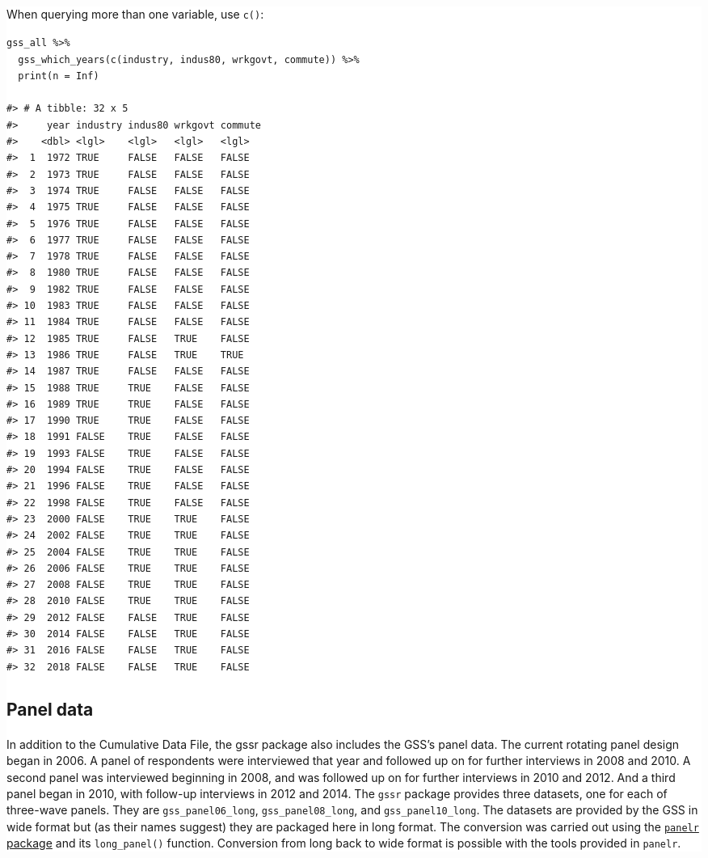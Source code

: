 
When querying more than one variable, use `c()`:

    gss_all %>%
      gss_which_years(c(industry, indus80, wrkgovt, commute)) %>%
      print(n = Inf)

    #> # A tibble: 32 x 5
    #>     year industry indus80 wrkgovt commute
    #>    <dbl> <lgl>    <lgl>   <lgl>   <lgl>  
    #>  1  1972 TRUE     FALSE   FALSE   FALSE  
    #>  2  1973 TRUE     FALSE   FALSE   FALSE  
    #>  3  1974 TRUE     FALSE   FALSE   FALSE  
    #>  4  1975 TRUE     FALSE   FALSE   FALSE  
    #>  5  1976 TRUE     FALSE   FALSE   FALSE  
    #>  6  1977 TRUE     FALSE   FALSE   FALSE  
    #>  7  1978 TRUE     FALSE   FALSE   FALSE  
    #>  8  1980 TRUE     FALSE   FALSE   FALSE  
    #>  9  1982 TRUE     FALSE   FALSE   FALSE  
    #> 10  1983 TRUE     FALSE   FALSE   FALSE  
    #> 11  1984 TRUE     FALSE   FALSE   FALSE  
    #> 12  1985 TRUE     FALSE   TRUE    FALSE  
    #> 13  1986 TRUE     FALSE   TRUE    TRUE   
    #> 14  1987 TRUE     FALSE   FALSE   FALSE  
    #> 15  1988 TRUE     TRUE    FALSE   FALSE  
    #> 16  1989 TRUE     TRUE    FALSE   FALSE  
    #> 17  1990 TRUE     TRUE    FALSE   FALSE  
    #> 18  1991 FALSE    TRUE    FALSE   FALSE  
    #> 19  1993 FALSE    TRUE    FALSE   FALSE  
    #> 20  1994 FALSE    TRUE    FALSE   FALSE  
    #> 21  1996 FALSE    TRUE    FALSE   FALSE  
    #> 22  1998 FALSE    TRUE    FALSE   FALSE  
    #> 23  2000 FALSE    TRUE    TRUE    FALSE  
    #> 24  2002 FALSE    TRUE    TRUE    FALSE  
    #> 25  2004 FALSE    TRUE    TRUE    FALSE  
    #> 26  2006 FALSE    TRUE    TRUE    FALSE  
    #> 27  2008 FALSE    TRUE    TRUE    FALSE  
    #> 28  2010 FALSE    TRUE    TRUE    FALSE  
    #> 29  2012 FALSE    FALSE   TRUE    FALSE  
    #> 30  2014 FALSE    FALSE   TRUE    FALSE  
    #> 31  2016 FALSE    FALSE   TRUE    FALSE  
    #> 32  2018 FALSE    FALSE   TRUE    FALSE  

Panel data
----------

In addition to the Cumulative Data File, the gssr package also includes
the GSS’s panel data. The current rotating panel design began in 2006. A
panel of respondents were interviewed that year and followed up on for
further interviews in 2008 and 2010. A second panel was interviewed
beginning in 2008, and was followed up on for further interviews in 2010
and 2012. And a third panel began in 2010, with follow-up interviews in
2012 and 2014. The `gssr` package provides three datasets, one for each
of three-wave panels. They are `gss_panel06_long`, `gss_panel08_long`,
and `gss_panel10_long`. The datasets are provided by the GSS in wide
format but (as their names suggest) they are packaged here in long
format. The conversion was carried out using the [`panelr`
package](https://panelr.jacob-long.com) and its `long_panel()` function.
Conversion from long back to wide format is possible with the tools
provided in `panelr`.
